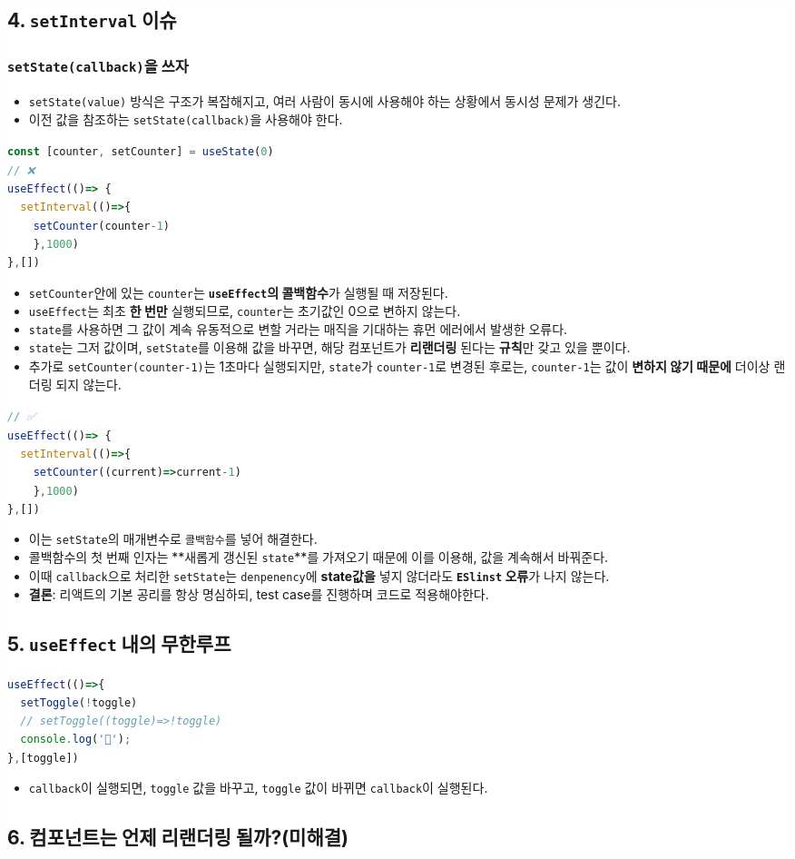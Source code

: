 

## 4. `setInterval` 이슈

### `setState(callback)`을 쓰자
- `setState(value)` 방식은 구조가 복잡해지고, 여러 사람이 동시에 사용해야 하는 상황에서 동시성 문제가 생긴다.
- 이전 값을 참조하는 `setState(callback)`을 사용해야 한다.

```js
const [counter, setCounter] = useState(0)
// ❌
useEffect(()=> {
  setInterval(()=>{
    setCounter(counter-1)
    },1000)
},[])
```

- `setCounter`안에 있는 `counter`는 **`useEffect`의 콜백함수**가 실행될 때 저장된다.
- `useEffect`는 최초 **한 번만** 실행되므로, `counter`는 초기값인 0으로 변하지 않는다.
- `state`를 사용하면 그 값이 계속 유동적으로 변할 거라는 매직을 기대하는 휴먼 에러에서 발생한 오류다.
- `state`는 그저 값이며, `setState`를 이용해 값을 바꾸면, 해당 컴포넌트가 **리랜더링** 된다는 **규칙**만 갖고 있을 뿐이다.
- 추가로 `setCounter(counter-1)`는 1초마다 실행되지만, `state`가 `counter-1`로 변경된 후로는, `counter-1`는 값이 **변하지 않기 때문에** 더이상 랜더링 되지 않는다.

```js
// ✅
useEffect(()=> {
  setInterval(()=>{
    setCounter((current)=>current-1)
    },1000)
},[])
```
- 이는 `setState`의 매개변수로 `콜백함수`를 넣어 해결한다.
- 콜백함수의 첫 번째 인자는 **새롭게 갱신된 `state`**를 가져오기 때문에 이를 이용해, 값을 계속해서 바꿔준다.
- 이때 `callback`으로 처리한 `setState`는 `denpenency`에 **state값을** 넣지 않더라도 **`ESlinst` 오류**가 나지 않는다.
- **결론**: 리액트의 기본 공리를 항상 명심하되, test case를 진행하며 코드로 적용해야한다.



## 5. `useEffect` 내의 무한루프

```js
useEffect(()=>{
  setToggle(!toggle)
  // setToggle((toggle)=>!toggle)
  console.log('🤪');
},[toggle])
```
- `callback`이 실행되면, `toggle` 값을 바꾸고, `toggle` 값이 바뀌면 `callback`이 실행된다.



## 6. 컴포넌트는 언제 리랜더링 될까?(미해결)

